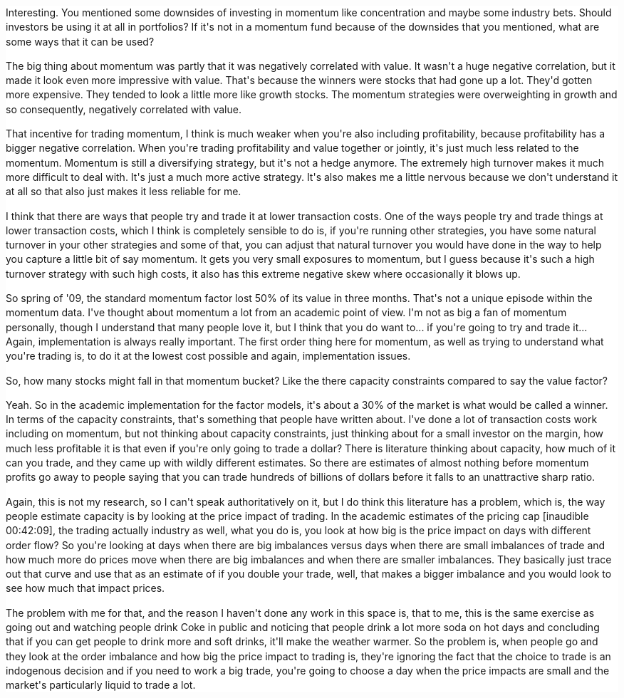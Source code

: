 Interesting. You mentioned some downsides of investing in momentum like concentration and maybe some industry bets. Should investors be using it at all in portfolios? If it's not in a momentum fund because of the downsides that you mentioned, what are some ways that it can be used?

The big thing about momentum was partly that it was negatively correlated with value. It wasn't a huge negative correlation, but it made it look even more impressive with value. That's because the winners were stocks that had gone up a lot. They'd gotten more expensive. They tended to look a little more like growth stocks. The momentum strategies were overweighting in growth and so consequently, negatively correlated with value.

That incentive for trading momentum, I think is much weaker when you're also including profitability, because profitability has a bigger negative correlation. When you're trading profitability and value together or jointly, it's just much less related to the momentum. Momentum is still a diversifying strategy, but it's not a hedge anymore. The extremely high turnover makes it much more difficult to deal with. It's just a much more active strategy. It's also makes me a little nervous because we don't understand it at all so that also just makes it less reliable for me. 

I think that there are ways that people try and trade it at lower transaction costs. One of the ways people try and trade things at lower transaction costs, which I think is completely sensible to do is, if you're running other strategies, you have some natural turnover in your other strategies and some of that, you can adjust that natural turnover you would have done in the way to help you capture a little bit of say momentum. It gets you very small exposures to momentum, but I guess because it's such a high turnover strategy with such high costs, it also has this extreme negative skew where occasionally it blows up.

So spring of '09, the standard momentum factor lost 50% of its value in three months. That's not a unique episode within the momentum data. I've thought about momentum a lot from an academic point of view. I'm not as big a fan of momentum personally, though I understand that many people love it, but I think that you do want to... if you're going to try and trade it... Again, implementation is always really important. The first order thing here for momentum, as well as trying to understand what you're trading is, to do it at the lowest cost possible and again, implementation issues.

So, how many stocks might fall in that momentum bucket? Like the there capacity constraints compared to say the value factor?

Yeah. So in the academic implementation for the factor models, it's about a 30% of the market is what would be called a winner. In terms of the capacity constraints, that's something that people have written about. I've done a lot of transaction costs work including on momentum, but not thinking about capacity constraints, just thinking about for a small investor on the margin, how much less profitable it is that even if you're only going to trade a dollar? There is literature thinking about capacity, how much of it can you trade, and they came up with wildly different estimates. So there are estimates of almost nothing before momentum profits go away to people saying that you can trade hundreds of billions of dollars before it falls to an unattractive sharp ratio. 

Again, this is not my research, so I can't speak authoritatively on it, but I do think this literature has a problem, which is, the way people estimate capacity is by looking at the price impact of trading. In the academic estimates of the pricing cap [inaudible 00:42:09], the trading actually industry as well, what you do is, you look at how big is the price impact on days with different order flow? So you're looking at days when there are big imbalances versus days when there are small imbalances of trade and how much more do prices move when there are big imbalances and when there are smaller imbalances. They basically just trace out that curve and use that as an estimate of if you double your trade, well, that makes a bigger imbalance and you would look to see how much that impact prices.

The problem with me for that, and the reason I haven't done any work in this space is, that to me, this is the same exercise as going out and watching people drink Coke in public and noticing that people drink a lot more soda on hot days and concluding that if you can get people to drink more and soft drinks, it'll make the weather warmer. So the problem is, when people go and they look at the order imbalance and how big the price impact to trading is, they're ignoring the fact that the choice to trade is an indogenous decision and if you need to work a big trade, you're going to choose a day when the price impacts are small and the market's particularly liquid to trade a lot. 
